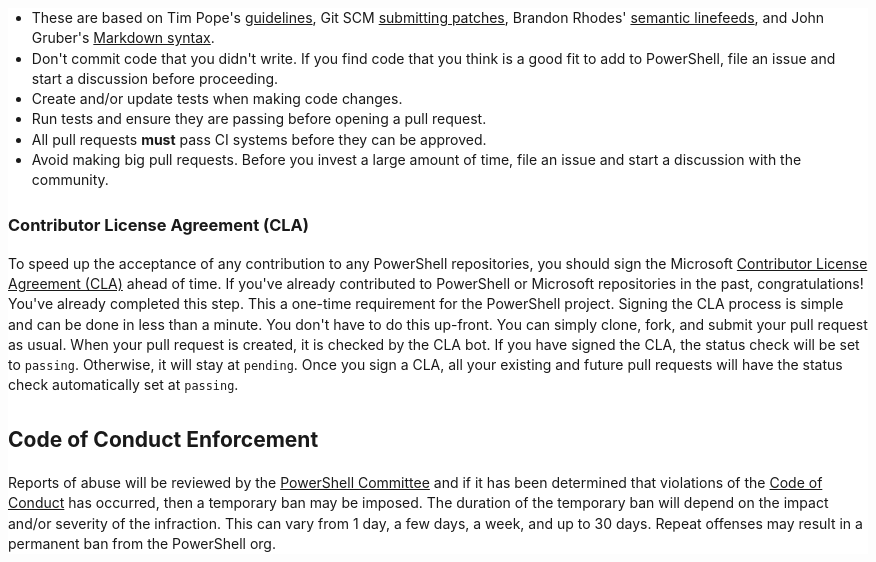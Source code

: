 * These are based on Tim Pope's [guidelines](https://tbaggery.com/2008/04/19/a-note-about-git-commit-messages.html),
  Git SCM [submitting patches](https://git.kernel.org/cgit/git/git.git/tree/Documentation/SubmittingPatches),
  Brandon Rhodes' [semantic linefeeds][],
  and John Gruber's [Markdown syntax](https://daringfireball.net/projects/markdown/syntax).
* Don't commit code that you didn't write.
  If you find code that you think is a good fit to add to PowerShell,
  file an issue and start a discussion before proceeding.
* Create and/or update tests when making code changes.
* Run tests and ensure they are passing before opening a pull request.
* All pull requests **must** pass CI systems before they can be approved.
* Avoid making big pull requests.
  Before you invest a large amount of time,
  file an issue and start a discussion with the community.

### Contributor License Agreement (CLA)

To speed up the acceptance of any contribution to any PowerShell repositories,
you should sign the Microsoft [Contributor License Agreement (CLA)](https://cla.microsoft.com/) ahead of time.
If you've already contributed to PowerShell or Microsoft repositories in the past, congratulations!
You've already completed this step.
This a one-time requirement for the PowerShell project.
Signing the CLA process is simple and can be done in less than a minute.
You don't have to do this up-front.
You can simply clone, fork, and submit your pull request as usual.
When your pull request is created, it is checked by the CLA bot.
If you have signed the CLA, the status check will be set to `passing`.  Otherwise, it will stay at `pending`.
Once you sign a CLA, all your existing and future pull requests will have the status check automatically set at `passing`.

## Code of Conduct Enforcement

Reports of abuse will be reviewed by the [PowerShell Committee][ps-committee] and if it has been determined that violations of the
[Code of Conduct](../CODE_OF_CONDUCT.md) has occurred, then a temporary ban may be imposed.
The duration of the temporary ban will depend on the impact and/or severity of the infraction.
This can vary from 1 day, a few days, a week, and up to 30 days.
Repeat offenses may result in a permanent ban from the PowerShell org.

[running-tests-outside-of-ci]: ../docs/testing-guidelines/testing-guidelines.md#running-tests-outside-of-ci
[issue-management]: ../docs/maintainers/issue-management.md
[vuln-reporting]: ./SECURITY.md
[using-prs]: https://help.github.com/articles/using-pull-requests/
[fork-a-repo]: https://help.github.com/articles/fork-a-repo/
[closing-via-message]: https://help.github.com/articles/closing-issues-via-commit-messages/
[CLA]: #contributor-license-agreement-cla
[ci-system]: ../docs/testing-guidelines/testing-guidelines.md#ci-system
[good-git-resources]: https://help.github.com/articles/good-resources-for-learning-git-and-github/
[contribute-issues]: #contributing-to-issues
[open-issue]: https://github.com/PowerShell/PowerShell/issues
[up-for-grabs]: https://github.com/powershell/powershell/issues?q=is%3Aopen+is%3Aissue+label%3AUp-for-Grabs
[semantic linefeeds]: https://rhodesmill.org/brandon/2012/one-sentence-per-line/
[PowerShell-Docs]: https://github.com/powershell/powershell-docs/
[use-vscode-editor]: https://learn.microsoft.com/dotnet/core/tutorials/with-visual-studio-code
[repository-maintainer]: ../docs/community/governance.md#repository-maintainers
[area-expert]: ../.github/CODEOWNERS
[first-time-issue]: https://github.com/powershell/powershell/issues?q=is%3Aopen+is%3Aissue+label%3AFirst-Time-Issue
[coding-guidelines]: ../docs/dev-process/coding-guidelines.md
[breaking-changes-contract]: ../docs/dev-process/breaking-change-contract.md
[rfc-process]: https://github.com/PowerShell/PowerShell-RFC
[ps-committee]: ../docs/community/governance.md#powershell-committee
